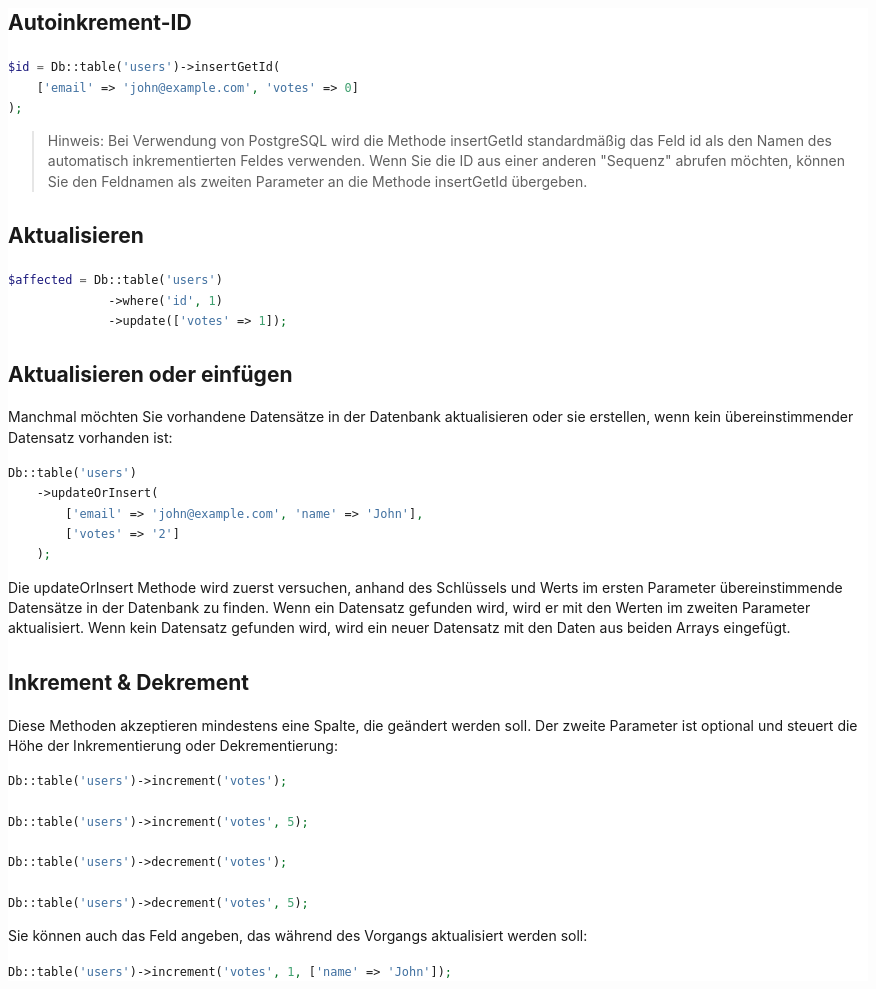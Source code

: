 ## Autoinkrement-ID
```php
$id = Db::table('users')->insertGetId(
    ['email' => 'john@example.com', 'votes' => 0]
);
```

> Hinweis: Bei Verwendung von PostgreSQL wird die Methode insertGetId standardmäßig das Feld id als den Namen des automatisch inkrementierten Feldes verwenden. Wenn Sie die ID aus einer anderen "Sequenz" abrufen möchten, können Sie den Feldnamen als zweiten Parameter an die Methode insertGetId übergeben.

## Aktualisieren
```php
$affected = Db::table('users')
              ->where('id', 1)
              ->update(['votes' => 1]);
```

## Aktualisieren oder einfügen
Manchmal möchten Sie vorhandene Datensätze in der Datenbank aktualisieren oder sie erstellen, wenn kein übereinstimmender Datensatz vorhanden ist:
```php
Db::table('users')
    ->updateOrInsert(
        ['email' => 'john@example.com', 'name' => 'John'],
        ['votes' => '2']
    );
```
Die updateOrInsert Methode wird zuerst versuchen, anhand des Schlüssels und Werts im ersten Parameter übereinstimmende Datensätze in der Datenbank zu finden. Wenn ein Datensatz gefunden wird, wird er mit den Werten im zweiten Parameter aktualisiert. Wenn kein Datensatz gefunden wird, wird ein neuer Datensatz mit den Daten aus beiden Arrays eingefügt.

## Inkrement & Dekrement
Diese Methoden akzeptieren mindestens eine Spalte, die geändert werden soll. Der zweite Parameter ist optional und steuert die Höhe der Inkrementierung oder Dekrementierung:
```php
Db::table('users')->increment('votes');

Db::table('users')->increment('votes', 5);

Db::table('users')->decrement('votes');

Db::table('users')->decrement('votes', 5);
```
Sie können auch das Feld angeben, das während des Vorgangs aktualisiert werden soll:
```php
Db::table('users')->increment('votes', 1, ['name' => 'John']);
```
